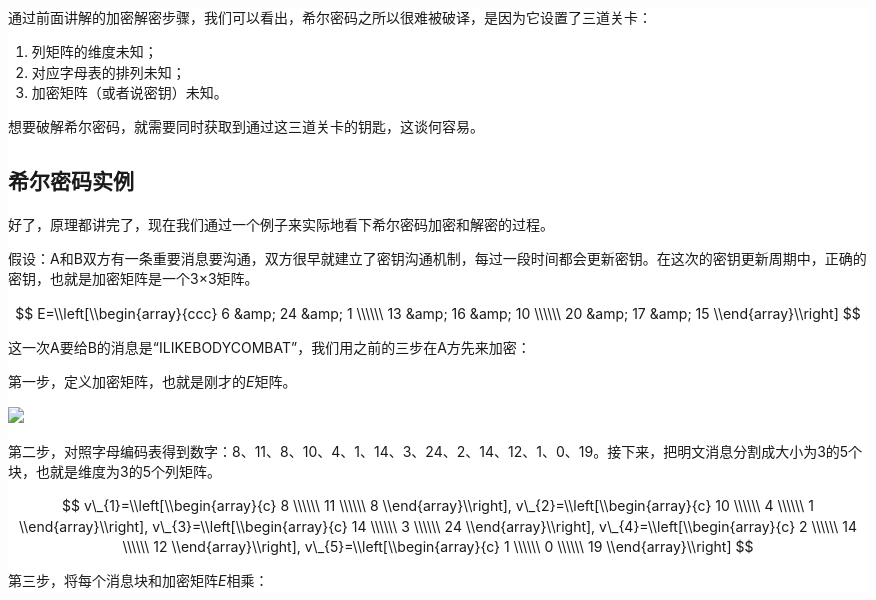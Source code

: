 通过前面讲解的加密解密步骤，我们可以看出，希尔密码之所以很难被破译，是因为它设置了三道关卡：

1. 列矩阵的维度未知；
2. 对应字母表的排列未知；
3. 加密矩阵（或者说密钥）未知。

想要破解希尔密码，就需要同时获取到通过这三道关卡的钥匙，这谈何容易。

## 希尔密码实例

好了，原理都讲完了，现在我们通过一个例子来实际地看下希尔密码加密和解密的过程。

假设：A和B双方有一条重要消息要沟通，双方很早就建立了密钥沟通机制，每过一段时间都会更新密钥。在这次的密钥更新周期中，正确的密钥，也就是加密矩阵是一个3×3矩阵。

$$  
E=\\left[\\begin{array}{ccc}  
6 &amp; 24 &amp; 1 \\\\\\  
13 &amp; 16 &amp; 10 \\\\\\  
20 &amp; 17 &amp; 15  
\\end{array}\\right]  
$$

这一次A要给B的消息是“ILIKEBODYCOMBAT”，我们用之前的三步在A方先来加密：

第一步，定义加密矩阵，也就是刚才的$E$矩阵。

![](https://static001.geekbang.org/resource/image/9c/f1/9c7678f672c3fc46746b5504d336d0f1.png?wh=1920%2A1079)

第二步，对照字母编码表得到数字：8、11、8、10、4、1、14、3、24、2、14、12、1、0、19。接下来，把明文消息分割成大小为3的5个块，也就是维度为3的5个列矩阵。

$$  
v\_{1}=\\left[\\begin{array}{c}  
8 \\\\\\  
11 \\\\\\  
8  
\\end{array}\\right], v\_{2}=\\left[\\begin{array}{c}  
10 \\\\\\  
4 \\\\\\  
1  
\\end{array}\\right], v\_{3}=\\left[\\begin{array}{c}  
14 \\\\\\  
3 \\\\\\  
24  
\\end{array}\\right], v\_{4}=\\left[\\begin{array}{c}  
2 \\\\\\  
14 \\\\\\  
12  
\\end{array}\\right], v\_{5}=\\left[\\begin{array}{c}  
1 \\\\\\  
0 \\\\\\  
19  
\\end{array}\\right]  
$$

第三步，将每个消息块和加密矩阵$E$相乘：
